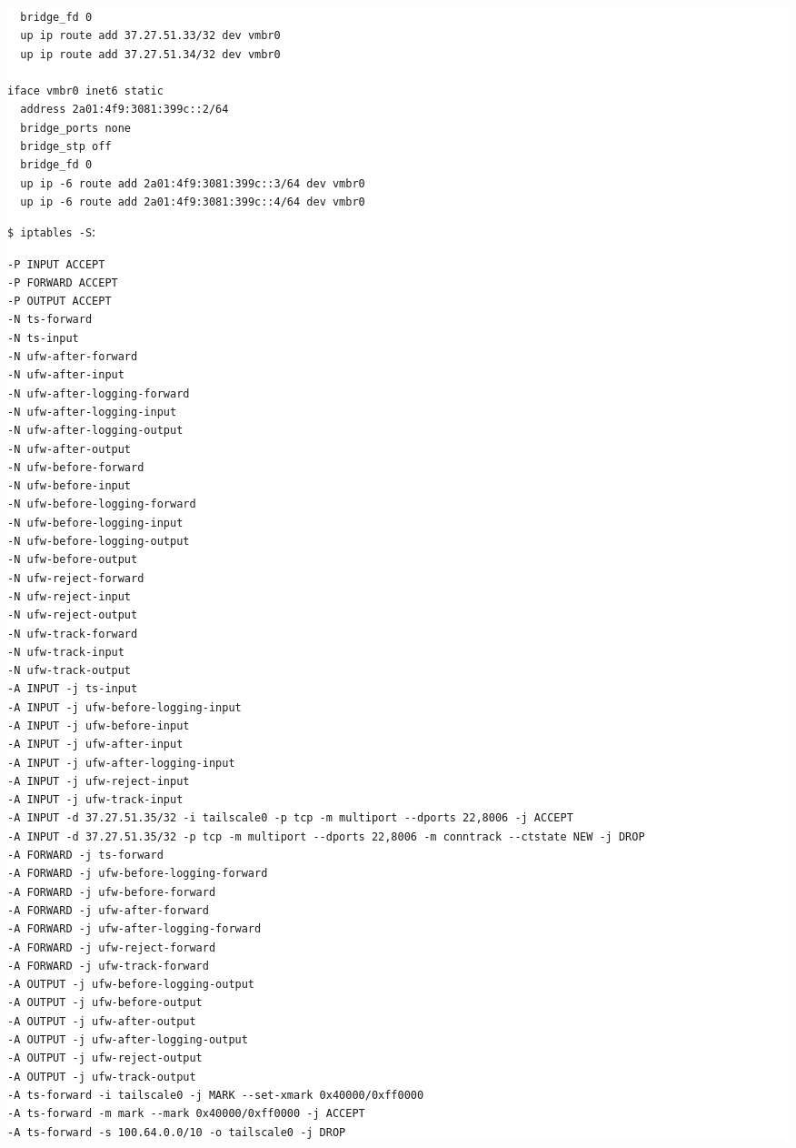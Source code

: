 ```
  bridge_fd 0
  up ip route add 37.27.51.33/32 dev vmbr0
  up ip route add 37.27.51.34/32 dev vmbr0

iface vmbr0 inet6 static
  address 2a01:4f9:3081:399c::2/64
  bridge_ports none
  bridge_stp off
  bridge_fd 0
  up ip -6 route add 2a01:4f9:3081:399c::3/64 dev vmbr0
  up ip -6 route add 2a01:4f9:3081:399c::4/64 dev vmbr0
```

`$ iptables -S`:

```
-P INPUT ACCEPT
-P FORWARD ACCEPT
-P OUTPUT ACCEPT
-N ts-forward
-N ts-input
-N ufw-after-forward
-N ufw-after-input
-N ufw-after-logging-forward
-N ufw-after-logging-input
-N ufw-after-logging-output
-N ufw-after-output
-N ufw-before-forward
-N ufw-before-input
-N ufw-before-logging-forward
-N ufw-before-logging-input
-N ufw-before-logging-output
-N ufw-before-output
-N ufw-reject-forward
-N ufw-reject-input
-N ufw-reject-output
-N ufw-track-forward
-N ufw-track-input
-N ufw-track-output
-A INPUT -j ts-input
-A INPUT -j ufw-before-logging-input
-A INPUT -j ufw-before-input
-A INPUT -j ufw-after-input
-A INPUT -j ufw-after-logging-input
-A INPUT -j ufw-reject-input
-A INPUT -j ufw-track-input
-A INPUT -d 37.27.51.35/32 -i tailscale0 -p tcp -m multiport --dports 22,8006 -j ACCEPT
-A INPUT -d 37.27.51.35/32 -p tcp -m multiport --dports 22,8006 -m conntrack --ctstate NEW -j DROP
-A FORWARD -j ts-forward
-A FORWARD -j ufw-before-logging-forward
-A FORWARD -j ufw-before-forward
-A FORWARD -j ufw-after-forward
-A FORWARD -j ufw-after-logging-forward
-A FORWARD -j ufw-reject-forward
-A FORWARD -j ufw-track-forward
-A OUTPUT -j ufw-before-logging-output
-A OUTPUT -j ufw-before-output
-A OUTPUT -j ufw-after-output
-A OUTPUT -j ufw-after-logging-output
-A OUTPUT -j ufw-reject-output
-A OUTPUT -j ufw-track-output
-A ts-forward -i tailscale0 -j MARK --set-xmark 0x40000/0xff0000
-A ts-forward -m mark --mark 0x40000/0xff0000 -j ACCEPT
-A ts-forward -s 100.64.0.0/10 -o tailscale0 -j DROP
```